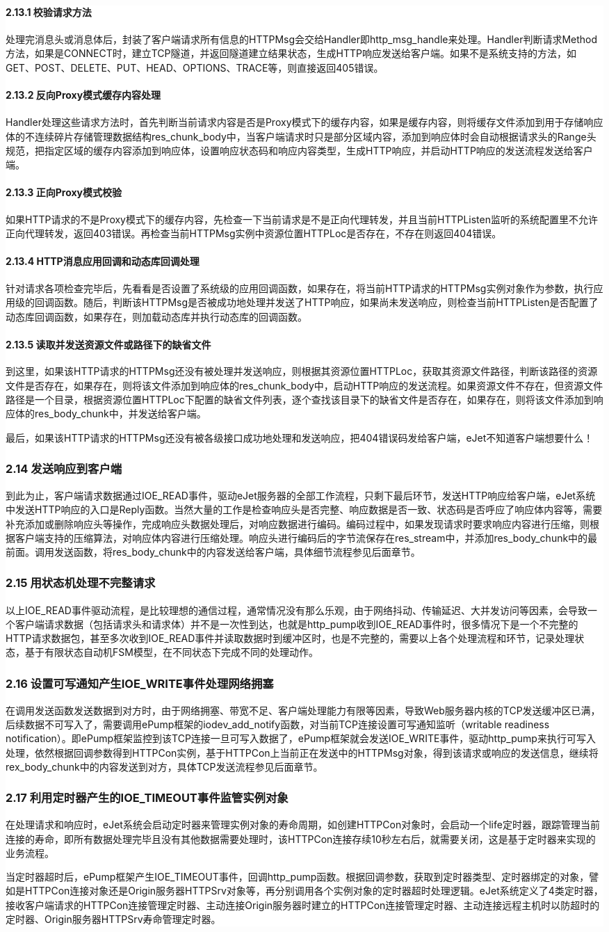 #### 2.13.1 校验请求方法

处理完消息头或消息体后，封装了客户端请求所有信息的HTTPMsg会交给Handler即http_msg_handle来处理。Handler判断请求Method方法，如果是CONNECT时，建立TCP隧道，并返回隧道建立结果状态，生成HTTP响应发送给客户端。如果不是系统支持的方法，如GET、POST、DELETE、PUT、HEAD、OPTIONS、TRACE等，则直接返回405错误。

#### 2.13.2 反向Proxy模式缓存内容处理

Handler处理这些请求方法时，首先判断当前请求内容是否是Proxy模式下的缓存内容，如果是缓存内容，则将缓存文件添加到用于存储响应体的不连续碎片存储管理数据结构res_chunk_body中，当客户端请求时只是部分区域内容，添加到响应体时会自动根据请求头的Range头规范，把指定区域的缓存内容添加到响应体，设置响应状态码和响应内容类型，生成HTTP响应，并启动HTTP响应的发送流程发送给客户端。

#### 2.13.3 正向Proxy模式校验

如果HTTP请求的不是Proxy模式下的缓存内容，先检查一下当前请求是不是正向代理转发，并且当前HTTPListen监听的系统配置里不允许正向代理转发，返回403错误。再检查当前HTTPMsg实例中资源位置HTTPLoc是否存在，不存在则返回404错误。

#### 2.13.4 HTTP消息应用回调和动态库回调处理

针对请求各项检查完毕后，先看看是否设置了系统级的应用回调函数，如果存在，将当前HTTP请求的HTTPMsg实例对象作为参数，执行应用级的回调函数。随后，判断该HTTPMsg是否被成功地处理并发送了HTTP响应，如果尚未发送响应，则检查当前HTTPListen是否配置了动态库回调函数，如果存在，则加载动态库并执行动态库的回调函数。

#### 2.13.5 读取并发送资源文件或路径下的缺省文件

到这里，如果该HTTP请求的HTTPMsg还没有被处理并发送响应，则根据其资源位置HTTPLoc，获取其资源文件路径，判断该路径的资源文件是否存在，如果存在，则将该文件添加到响应体的res_chunk_body中，启动HTTP响应的发送流程。如果资源文件不存在，但资源文件路径是一个目录，根据资源位置HTTPLoc下配置的缺省文件列表，逐个查找该目录下的缺省文件是否存在，如果存在，则将该文件添加到响应体的res_body_chunk中，并发送给客户端。

最后，如果该HTTP请求的HTTPMsg还没有被各级接口成功地处理和发送响应，把404错误码发给客户端，eJet不知道客户端想要什么！

### 2.14 发送响应到客户端

到此为止，客户端请求数据通过IOE_READ事件，驱动eJet服务器的全部工作流程，只剩下最后环节，发送HTTP响应给客户端，eJet系统中发送HTTP响应的入口是Reply函数。当然大量的工作是检查响应头是否完整、响应数据是否一致、状态码是否呼应了响应体内容等，需要补充添加或删除响应头等操作，完成响应头数据处理后，对响应数据进行编码。编码过程中，如果发现请求时要求响应内容进行压缩，则根据客户端支持的压缩算法，对响应体内容进行压缩处理。响应头进行编码后的字节流保存在res_stream中，并添加res_body_chunk中的最前面。调用发送函数，将res_body_chunk中的内容发送给客户端，具体细节流程参见后面章节。

### 2.15 用状态机处理不完整请求

以上IOE_READ事件驱动流程，是比较理想的通信过程，通常情况没有那么乐观，由于网络抖动、传输延迟、大并发访问等因素，会导致一个客户端请求数据（包括请求头和请求体）并不是一次性到达，也就是http_pump收到IOE_READ事件时，很多情况下是一个不完整的HTTP请求数据包，甚至多次收到IOE_READ事件并读取数据时到缓冲区时，也是不完整的，需要以上各个处理流程和环节，记录处理状态，基于有限状态自动机FSM模型，在不同状态下完成不同的处理动作。

### 2.16 设置可写通知产生IOE_WRITE事件处理网络拥塞

在调用发送函数发送数据到对方时，由于网络拥塞、带宽不足、客户端处理能力有限等因素，导致Web服务器内核的TCP发送缓冲区已满，后续数据不可写入了，需要调用ePump框架的iodev_add_notify函数，对当前TCP连接设置可写通知监听（writable readiness notification）。即ePump框架监控到该TCP连接一旦可写入数据了，ePump框架就会发送IOE_WRITE事件，驱动http_pump来执行可写入处理，依然根据回调参数得到HTTPCon实例，基于HTTPCon上当前正在发送中的HTTPMsg对象，得到该请求或响应的发送信息，继续将rex_body_chunk中的内容发送到对方，具体TCP发送流程参见后面章节。

### 2.17 利用定时器产生的IOE_TIMEOUT事件监管实例对象

在处理请求和响应时，eJet系统会启动定时器来管理实例对象的寿命周期，如创建HTTPCon对象时，会启动一个life定时器，跟踪管理当前连接的寿命，即所有数据处理完毕且没有其他数据需要处理时，该HTTPCon连接存续10秒左右后，就需要关闭，这是基于定时器来实现的业务流程。

当定时器超时后，ePump框架产生IOE_TIMEOUT事件，回调http_pump函数。根据回调参数，获取到定时器类型、定时器绑定的对象，譬如是HTTPCon连接对象还是Origin服务器HTTPSrv对象等，再分别调用各个实例对象的定时器超时处理逻辑。eJet系统定义了4类定时器，接收客户端请求的HTTPCon连接管理定时器、主动连接Origin服务器时建立的HTTPCon连接管理定时器、主动连接远程主机时以防超时的定时器、Origin服务器HTTPSrv寿命管理定时器。
